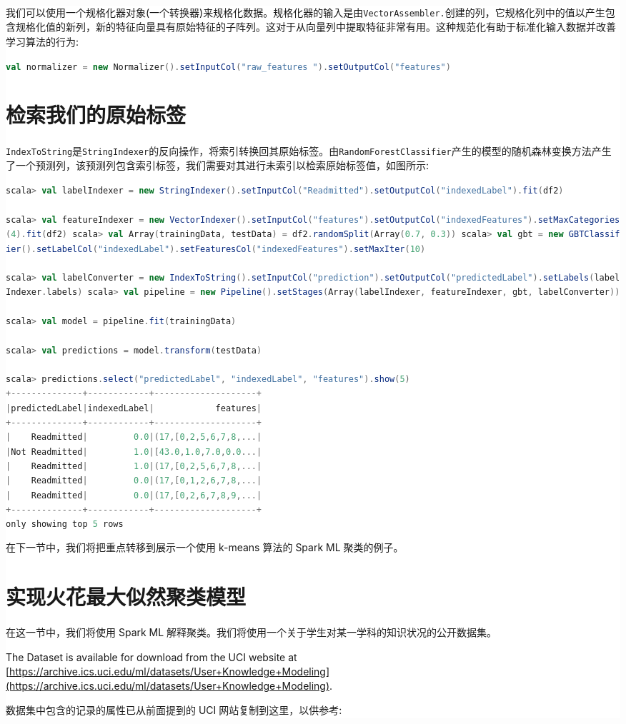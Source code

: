我们可以使用一个规格化器对象(一个转换器)来规格化数据。规格化器的输入是由`VectorAssembler.`创建的列，它规格化列中的值以产生包含规格化值的新列，新的特征向量具有原始特征的子阵列。这对于从向量列中提取特征非常有用。这种规范化有助于标准化输入数据并改善学习算法的行为:

```scala
val normalizer = new Normalizer().setInputCol("raw_features ").setOutputCol("features") 
```

# 检索我们的原始标签

`IndexToString`是`StringIndexer`的反向操作，将索引转换回其原始标签。由`RandomForestClassifier`产生的模型的随机森林变换方法产生了一个预测列，该预测列包含索引标签，我们需要对其进行未索引以检索原始标签值，如图所示:

```scala
scala> val labelIndexer = new StringIndexer().setInputCol("Readmitted").setOutputCol("indexedLabel").fit(df2) 

scala> val featureIndexer = new VectorIndexer().setInputCol("features").setOutputCol("indexedFeatures").setMaxCategories(4).fit(df2) scala> val Array(trainingData, testData) = df2.randomSplit(Array(0.7, 0.3)) scala> val gbt = new GBTClassifier().setLabelCol("indexedLabel").setFeaturesCol("indexedFeatures").setMaxIter(10) 

scala> val labelConverter = new IndexToString().setInputCol("prediction").setOutputCol("predictedLabel").setLabels(labelIndexer.labels) scala> val pipeline = new Pipeline().setStages(Array(labelIndexer, featureIndexer, gbt, labelConverter)) 

scala> val model = pipeline.fit(trainingData) 

scala> val predictions = model.transform(testData) 

scala> predictions.select("predictedLabel", "indexedLabel", "features").show(5) 
+--------------+------------+--------------------+ 
|predictedLabel|indexedLabel|            features| 
+--------------+------------+--------------------+ 
|    Readmitted|         0.0|(17,[0,2,5,6,7,8,...| 
|Not Readmitted|         1.0|[43.0,1.0,7.0,0.0...| 
|    Readmitted|         1.0|(17,[0,2,5,6,7,8,...| 
|    Readmitted|         0.0|(17,[0,1,2,6,7,8,...| 
|    Readmitted|         0.0|(17,[0,2,6,7,8,9,...| 
+--------------+------------+--------------------+ 
only showing top 5 rows 
```

在下一节中，我们将把重点转移到展示一个使用 k-means 算法的 Spark ML 聚类的例子。

# 实现火花最大似然聚类模型

在这一节中，我们将使用 Spark ML 解释聚类。我们将使用一个关于学生对某一学科的知识状况的公开数据集。

The Dataset is available for download from the UCI website at [https://archive.ics.uci.edu/ml/datasets/User+Knowledge+Modeling](https://archive.ics.uci.edu/ml/datasets/User+Knowledge+Modeling).

数据集中包含的记录的属性已从前面提到的 UCI 网站复制到这里，以供参考:
